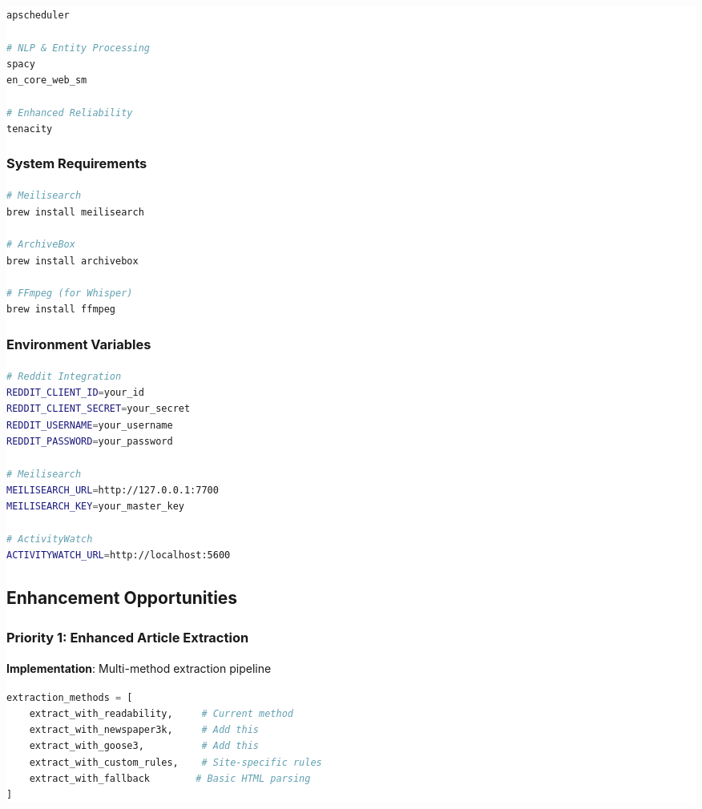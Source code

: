 ```bash
apscheduler

# NLP & Entity Processing
spacy
en_core_web_sm

# Enhanced Reliability
tenacity
```

### System Requirements
```bash
# Meilisearch
brew install meilisearch

# ArchiveBox
brew install archivebox

# FFmpeg (for Whisper)
brew install ffmpeg
```

### Environment Variables
```bash
# Reddit Integration
REDDIT_CLIENT_ID=your_id
REDDIT_CLIENT_SECRET=your_secret
REDDIT_USERNAME=your_username
REDDIT_PASSWORD=your_password

# Meilisearch
MEILISEARCH_URL=http://127.0.0.1:7700
MEILISEARCH_KEY=your_master_key

# ActivityWatch
ACTIVITYWATCH_URL=http://localhost:5600
```

## Enhancement Opportunities

### Priority 1: Enhanced Article Extraction
**Implementation**: Multi-method extraction pipeline
```python
extraction_methods = [
    extract_with_readability,     # Current method
    extract_with_newspaper3k,     # Add this
    extract_with_goose3,          # Add this
    extract_with_custom_rules,    # Site-specific rules
    extract_with_fallback        # Basic HTML parsing
]
```
